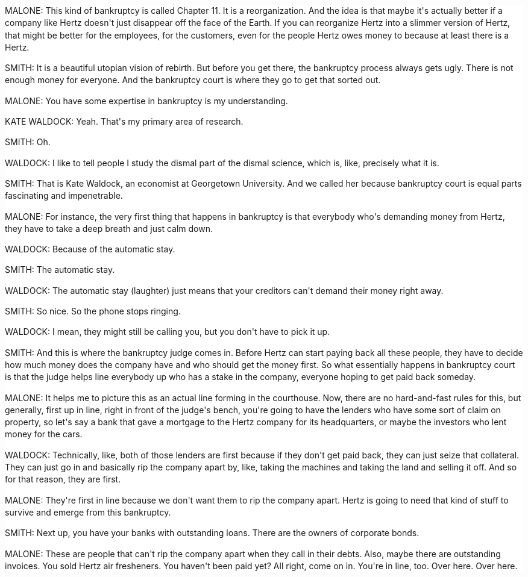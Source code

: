 MALONE: This kind of bankruptcy is called Chapter 11. It is a reorganization. And the idea is that maybe it's actually better if a company like Hertz doesn't just disappear off the face of the Earth. If you can reorganize Hertz into a slimmer version of Hertz, that might be better for the employees, for the customers, even for the people Hertz owes money to because at least there is a Hertz.

SMITH: It is a beautiful utopian vision of rebirth. But before you get there, the bankruptcy process always gets ugly. There is not enough money for everyone. And the bankruptcy court is where they go to get that sorted out.

MALONE: You have some expertise in bankruptcy is my understanding.

KATE WALDOCK: Yeah. That's my primary area of research.

SMITH: Oh.

WALDOCK: I like to tell people I study the dismal part of the dismal science, which is, like, precisely what it is.

SMITH: That is Kate Waldock, an economist at Georgetown University. And we called her because bankruptcy court is equal parts fascinating and impenetrable.

MALONE: For instance, the very first thing that happens in bankruptcy is that everybody who's demanding money from Hertz, they have to take a deep breath and just calm down.

WALDOCK: Because of the automatic stay.

SMITH: The automatic stay.

WALDOCK: The automatic stay (laughter) just means that your creditors can't demand their money right away.

SMITH: So nice. So the phone stops ringing.

WALDOCK: I mean, they might still be calling you, but you don't have to pick it up.

SMITH: And this is where the bankruptcy judge comes in. Before Hertz can start paying back all these people, they have to decide how much money does the company have and who should get the money first. So what essentially happens in bankruptcy court is that the judge helps line everybody up who has a stake in the company, everyone hoping to get paid back someday.

MALONE: It helps me to picture this as an actual line forming in the courthouse. Now, there are no hard-and-fast rules for this, but generally, first up in line, right in front of the judge's bench, you're going to have the lenders who have some sort of claim on property, so let's say a bank that gave a mortgage to the Hertz company for its headquarters, or maybe the investors who lent money for the cars.

WALDOCK: Technically, like, both of those lenders are first because if they don't get paid back, they can just seize that collateral. They can just go in and basically rip the company apart by, like, taking the machines and taking the land and selling it off. And so for that reason, they are first.

MALONE: They're first in line because we don't want them to rip the company apart. Hertz is going to need that kind of stuff to survive and emerge from this bankruptcy.

SMITH: Next up, you have your banks with outstanding loans. There are the owners of corporate bonds.

MALONE: These are people that can't rip the company apart when they call in their debts. Also, maybe there are outstanding invoices. You sold Hertz air fresheners. You haven't been paid yet? All right, come on in. You're in line, too. Over here. Over here.
